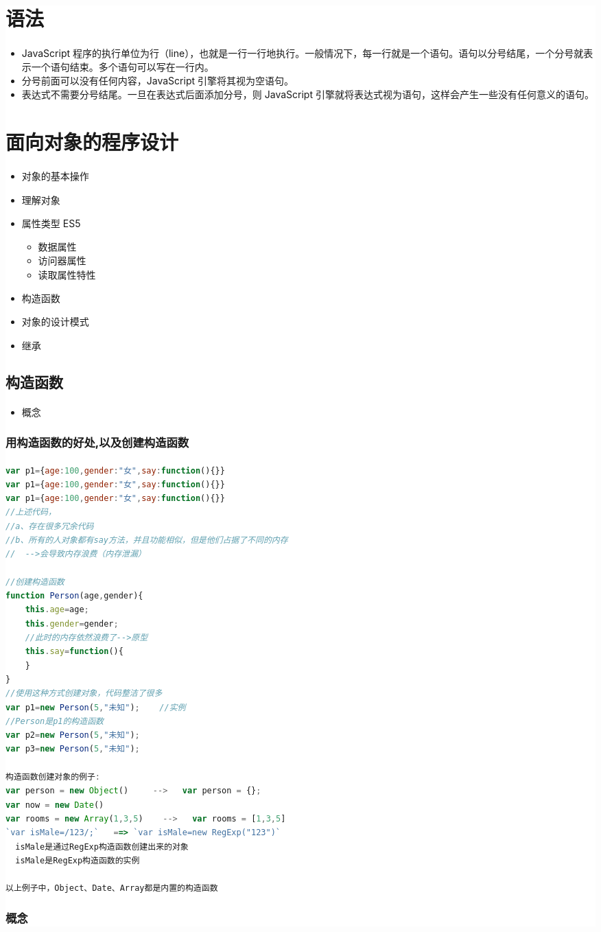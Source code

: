 # 语法

+ JavaScript 程序的执行单位为行（line），也就是一行一行地执行。一般情况下，每一行就是一个语句。语句以分号结尾，一个分号就表示一个语句结束。多个语句可以写在一行内。
+ 分号前面可以没有任何内容，JavaScript 引擎将其视为空语句。
+ 表达式不需要分号结尾。一旦在表达式后面添加分号，则 JavaScript 引擎就将表达式视为语句，这样会产生一些没有任何意义的语句。


# 面向对象的程序设计

+ 对象的基本操作
+ 理解对象
+ 属性类型 ES5
  + 数据属性
  + 访问器属性
  + 读取属性特性

+ 构造函数
+ 对象的设计模式
+ 继承

## 构造函数

+ 概念

### 用构造函数的好处,以及创建构造函数

```js
var p1={age:100,gender:"女",say:function(){}}
var p1={age:100,gender:"女",say:function(){}}
var p1={age:100,gender:"女",say:function(){}}
//上述代码，
//a、存在很多冗余代码 
//b、所有的人对象都有say方法，并且功能相似，但是他们占据了不同的内存
//	-->会导致内存浪费（内存泄漏）

//创建构造函数
function Person(age,gender){
    this.age=age;
    this.gender=gender;
    //此时的内存依然浪费了-->原型
    this.say=function(){
    }
}
//使用这种方式创建对象，代码整洁了很多
var p1=new Person(5,"未知");    //实例
//Person是p1的构造函数
var p2=new Person(5,"未知");
var p3=new Person(5,"未知");

构造函数创建对象的例子:
var person = new Object()     -->   var person = {};  
var now = new Date() 
var rooms = new Array(1,3,5)    -->   var rooms = [1,3,5]
`var isMale=/123/;`   ==> `var isMale=new RegExp("123")`
  isMale是通过RegExp构造函数创建出来的对象
  isMale是RegExp构造函数的实例

以上例子中，Object、Date、Array都是内置的构造函数
```
### 概念
